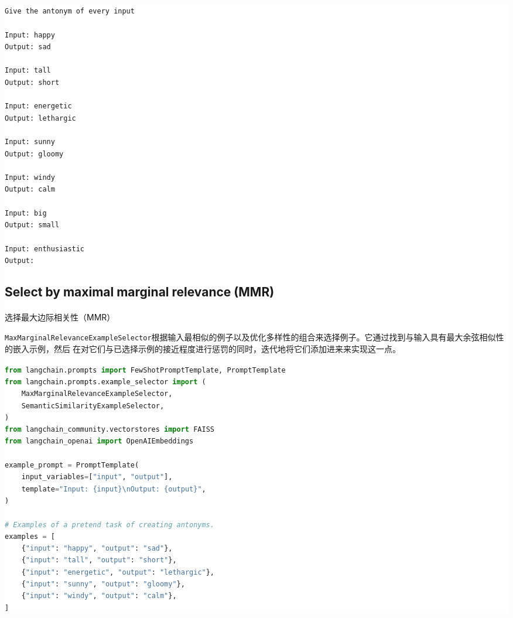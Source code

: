 

```text
Give the antonym of every input

Input: happy
Output: sad

Input: tall
Output: short

Input: energetic
Output: lethargic

Input: sunny
Output: gloomy

Input: windy
Output: calm

Input: big
Output: small

Input: enthusiastic
Output:
```

## Select by maximal marginal relevance (MMR)

选择最大边际相关性（MMR）

`MaxMarginalRelevanceExampleSelector`根据输入最相似的例子以及优化多样性的组合来选择例子。它通过找到与输入具有最大余弦相似性的嵌入示例，然后
在对它们与已选择示例的接近程度进行惩罚的同时，迭代地将它们添加进来来实现这一点。

```python
from langchain.prompts import FewShotPromptTemplate, PromptTemplate
from langchain.prompts.example_selector import (
    MaxMarginalRelevanceExampleSelector,
    SemanticSimilarityExampleSelector,
)
from langchain_community.vectorstores import FAISS
from langchain_openai import OpenAIEmbeddings

example_prompt = PromptTemplate(
    input_variables=["input", "output"],
    template="Input: {input}\nOutput: {output}",
)

# Examples of a pretend task of creating antonyms.
examples = [
    {"input": "happy", "output": "sad"},
    {"input": "tall", "output": "short"},
    {"input": "energetic", "output": "lethargic"},
    {"input": "sunny", "output": "gloomy"},
    {"input": "windy", "output": "calm"},
]
```
